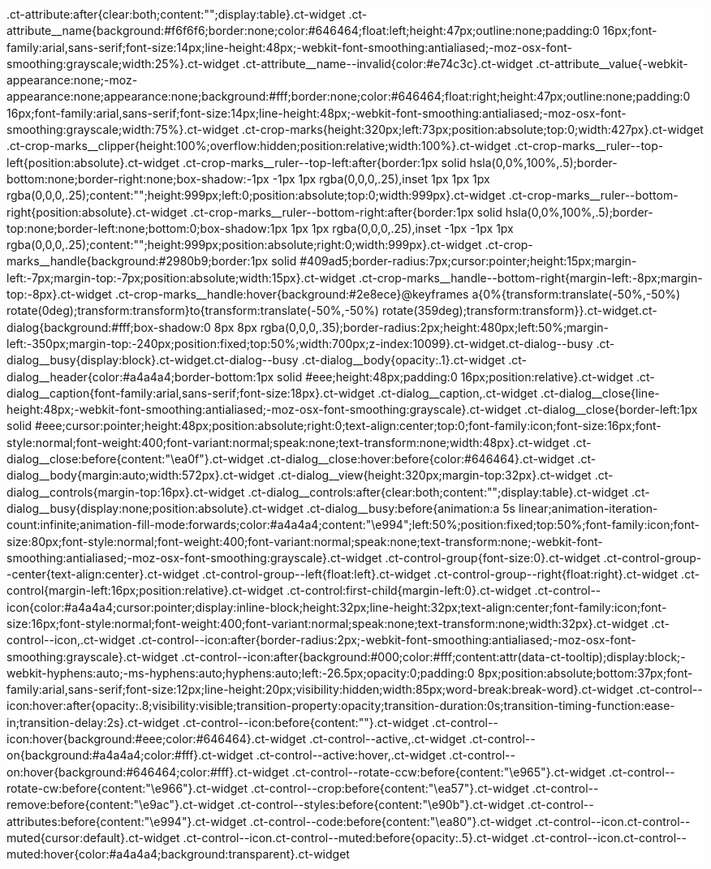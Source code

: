.ct-attribute:after{clear:both;content:"";display:table}.ct-widget .ct-attribute__name{background:#f6f6f6;border:none;color:#646464;float:left;height:47px;outline:none;padding:0 16px;font-family:arial,sans-serif;font-size:14px;line-height:48px;-webkit-font-smoothing:antialiased;-moz-osx-font-smoothing:grayscale;width:25%}.ct-widget .ct-attribute__name--invalid{color:#e74c3c}.ct-widget .ct-attribute__value{-webkit-appearance:none;-moz-appearance:none;appearance:none;background:#fff;border:none;color:#646464;float:right;height:47px;outline:none;padding:0 16px;font-family:arial,sans-serif;font-size:14px;line-height:48px;-webkit-font-smoothing:antialiased;-moz-osx-font-smoothing:grayscale;width:75%}.ct-widget .ct-crop-marks{height:320px;left:73px;position:absolute;top:0;width:427px}.ct-widget .ct-crop-marks__clipper{height:100%;overflow:hidden;position:relative;width:100%}.ct-widget .ct-crop-marks__ruler--top-left{position:absolute}.ct-widget .ct-crop-marks__ruler--top-left:after{border:1px solid hsla(0,0%,100%,.5);border-bottom:none;border-right:none;box-shadow:-1px -1px 1px rgba(0,0,0,.25),inset 1px 1px 1px rgba(0,0,0,.25);content:"";height:999px;left:0;position:absolute;top:0;width:999px}.ct-widget .ct-crop-marks__ruler--bottom-right{position:absolute}.ct-widget .ct-crop-marks__ruler--bottom-right:after{border:1px solid hsla(0,0%,100%,.5);border-top:none;border-left:none;bottom:0;box-shadow:1px 1px 1px rgba(0,0,0,.25),inset -1px -1px 1px rgba(0,0,0,.25);content:"";height:999px;position:absolute;right:0;width:999px}.ct-widget .ct-crop-marks__handle{background:#2980b9;border:1px solid #409ad5;border-radius:7px;cursor:pointer;height:15px;margin-left:-7px;margin-top:-7px;position:absolute;width:15px}.ct-widget .ct-crop-marks__handle--bottom-right{margin-left:-8px;margin-top:-8px}.ct-widget .ct-crop-marks__handle:hover{background:#2e8ece}@keyframes a{0%{transform:translate(-50%,-50%) rotate(0deg);transform:transform}to{transform:translate(-50%,-50%) rotate(359deg);transform:transform}}.ct-widget.ct-dialog{background:#fff;box-shadow:0 8px 8px rgba(0,0,0,.35);border-radius:2px;height:480px;left:50%;margin-left:-350px;margin-top:-240px;position:fixed;top:50%;width:700px;z-index:10099}.ct-widget.ct-dialog--busy .ct-dialog__busy{display:block}.ct-widget.ct-dialog--busy .ct-dialog__body{opacity:.1}.ct-widget .ct-dialog__header{color:#a4a4a4;border-bottom:1px solid #eee;height:48px;padding:0 16px;position:relative}.ct-widget .ct-dialog__caption{font-family:arial,sans-serif;font-size:18px}.ct-widget .ct-dialog__caption,.ct-widget .ct-dialog__close{line-height:48px;-webkit-font-smoothing:antialiased;-moz-osx-font-smoothing:grayscale}.ct-widget .ct-dialog__close{border-left:1px solid #eee;cursor:pointer;height:48px;position:absolute;right:0;text-align:center;top:0;font-family:icon;font-size:16px;font-style:normal;font-weight:400;font-variant:normal;speak:none;text-transform:none;width:48px}.ct-widget .ct-dialog__close:before{content:"\ea0f"}.ct-widget .ct-dialog__close:hover:before{color:#646464}.ct-widget .ct-dialog__body{margin:auto;width:572px}.ct-widget .ct-dialog__view{height:320px;margin-top:32px}.ct-widget .ct-dialog__controls{margin-top:16px}.ct-widget .ct-dialog__controls:after{clear:both;content:"";display:table}.ct-widget .ct-dialog__busy{display:none;position:absolute}.ct-widget .ct-dialog__busy:before{animation:a 5s linear;animation-iteration-count:infinite;animation-fill-mode:forwards;color:#a4a4a4;content:"\e994";left:50%;position:fixed;top:50%;font-family:icon;font-size:80px;font-style:normal;font-weight:400;font-variant:normal;speak:none;text-transform:none;-webkit-font-smoothing:antialiased;-moz-osx-font-smoothing:grayscale}.ct-widget .ct-control-group{font-size:0}.ct-widget .ct-control-group--center{text-align:center}.ct-widget .ct-control-group--left{float:left}.ct-widget .ct-control-group--right{float:right}.ct-widget .ct-control{margin-left:16px;position:relative}.ct-widget .ct-control:first-child{margin-left:0}.ct-widget .ct-control--icon{color:#a4a4a4;cursor:pointer;display:inline-block;height:32px;line-height:32px;text-align:center;font-family:icon;font-size:16px;font-style:normal;font-weight:400;font-variant:normal;speak:none;text-transform:none;width:32px}.ct-widget .ct-control--icon,.ct-widget .ct-control--icon:after{border-radius:2px;-webkit-font-smoothing:antialiased;-moz-osx-font-smoothing:grayscale}.ct-widget .ct-control--icon:after{background:#000;color:#fff;content:attr(data-ct-tooltip);display:block;-webkit-hyphens:auto;-ms-hyphens:auto;hyphens:auto;left:-26.5px;opacity:0;padding:0 8px;position:absolute;bottom:37px;font-family:arial,sans-serif;font-size:12px;line-height:20px;visibility:hidden;width:85px;word-break:break-word}.ct-widget .ct-control--icon:hover:after{opacity:.8;visibility:visible;transition-property:opacity;transition-duration:0s;transition-timing-function:ease-in;transition-delay:2s}.ct-widget .ct-control--icon:before{content:""}.ct-widget .ct-control--icon:hover{background:#eee;color:#646464}.ct-widget .ct-control--active,.ct-widget .ct-control--on{background:#a4a4a4;color:#fff}.ct-widget .ct-control--active:hover,.ct-widget .ct-control--on:hover{background:#646464;color:#fff}.ct-widget .ct-control--rotate-ccw:before{content:"\e965"}.ct-widget .ct-control--rotate-cw:before{content:"\e966"}.ct-widget .ct-control--crop:before{content:"\ea57"}.ct-widget .ct-control--remove:before{content:"\e9ac"}.ct-widget .ct-control--styles:before{content:"\e90b"}.ct-widget .ct-control--attributes:before{content:"\e994"}.ct-widget .ct-control--code:before{content:"\ea80"}.ct-widget .ct-control--icon.ct-control--muted{cursor:default}.ct-widget .ct-control--icon.ct-control--muted:before{opacity:.5}.ct-widget .ct-control--icon.ct-control--muted:hover{color:#a4a4a4;background:transparent}.ct-widget